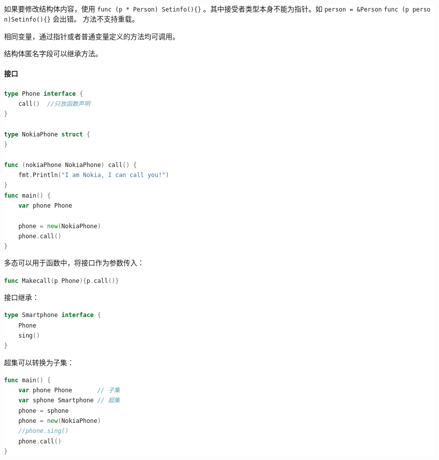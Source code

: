 如果要修改结构体内容，使用 `func (p * Person) Setinfo(){}` 。其中接受者类型本身不能为指针。如 `person = &Person` `func (p person)Setinfo(){}` 会出错。
方法不支持重载。

相同变量，通过指针或者普通变量定义的方法均可调用。

结构体匿名字段可以继承方法。

#### 接口

```go
type Phone interface {
    call()  //只放函数声明
}

type NokiaPhone struct {
}

func (nokiaPhone NokiaPhone) call() {
    fmt.Println("I am Nokia, I can call you!")
}
func main() {
    var phone Phone

    phone = new(NokiaPhone)
    phone.call()
}
```

多态可以用于函数中，将接口作为参数传入：

```go
func Makecall(p Phone){p.call()}
```

接口继承：

```go
type Smartphone interface {
	Phone
	sing()
}
```

超集可以转换为子集：

```go
func main() {
	var phone Phone       // 子集
	var sphone Smartphone // 超集
	phone = sphone
	phone = new(NokiaPhone)
	//phone.sing()
	phone.call()
}
```
